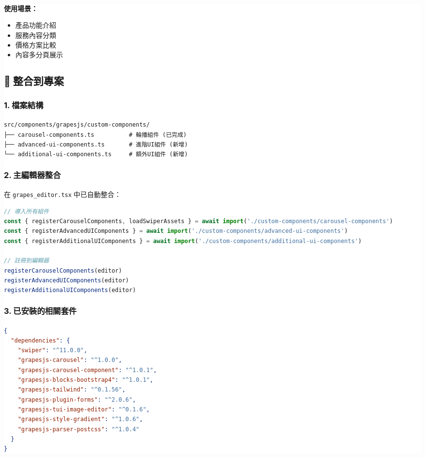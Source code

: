 **使用場景：**
- 產品功能介紹
- 服務內容分類
- 價格方案比較
- 內容多分頁展示

## 🚀 整合到專案

### 1. 檔案結構

```
src/components/grapesjs/custom-components/
├── carousel-components.ts          # 輪播組件 (已完成)
├── advanced-ui-components.ts       # 進階UI組件 (新增)
└── additional-ui-components.ts     # 額外UI組件 (新增)
```

### 2. 主編輯器整合

在 `grapes_editor.tsx` 中已自動整合：

```typescript
// 導入所有組件
const { registerCarouselComponents, loadSwiperAssets } = await import('./custom-components/carousel-components')
const { registerAdvancedUIComponents } = await import('./custom-components/advanced-ui-components')
const { registerAdditionalUIComponents } = await import('./custom-components/additional-ui-components')

// 註冊到編輯器
registerCarouselComponents(editor)
registerAdvancedUIComponents(editor)
registerAdditionalUIComponents(editor)
```

### 3. 已安裝的相關套件

```json
{
  "dependencies": {
    "swiper": "^11.0.0",
    "grapesjs-carousel": "^1.0.0",
    "grapesjs-carousel-component": "^1.0.1",
    "grapesjs-blocks-bootstrap4": "^1.0.1",
    "grapesjs-tailwind": "^0.1.56",
    "grapesjs-plugin-forms": "^2.0.6",
    "grapesjs-tui-image-editor": "^0.1.6",
    "grapesjs-style-gradient": "^1.0.6",
    "grapesjs-parser-postcss": "^1.0.4"
  }
}
```
